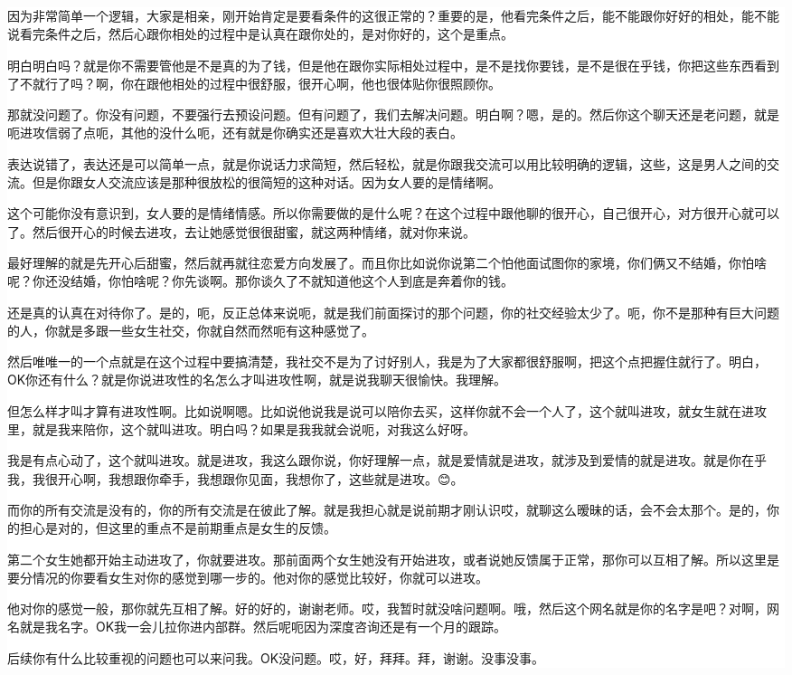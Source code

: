 因为非常简单一个逻辑，大家是相亲，刚开始肯定是要看条件的这很正常的？重要的是，他看完条件之后，能不能跟你好好的相处，能不能说看完条件之后，然后心跟你相处的过程中是认真在跟你处的，是对你好的，这个是重点。

明白明白吗？就是你不需要管他是不是真的为了钱，但是他在跟你实际相处过程中，是不是找你要钱，是不是很在乎钱，你把这些东西看到了不就行了吗？啊，你在跟他相处的过程中很舒服，很开心啊，他也很体贴你很照顾你。

那就没问题了。你没有问题，不要强行去预设问题。但有问题了，我们去解决问题。明白啊？嗯，是的。然后你这个聊天还是老问题，就是呃进攻信弱了点呃，其他的没什么呃，还有就是你确实还是喜欢大壮大段的表白。

表达说错了，表达还是可以简单一点，就是你说话力求简短，然后轻松，就是你跟我交流可以用比较明确的逻辑，这些，这是男人之间的交流。但是你跟女人交流应该是那种很放松的很简短的这种对话。因为女人要的是情绪啊。

这个可能你没有意识到，女人要的是情绪情感。所以你需要做的是什么呢？在这个过程中跟他聊的很开心，自己很开心，对方很开心就可以了。然后很开心的时候去进攻，去让她感觉很很甜蜜，就这两种情绪，就对你来说。

最好理解的就是先开心后甜蜜，然后就再就往恋爱方向发展了。而且你比如说你说第二个怕他面试图你的家境，你们俩又不结婚，你怕啥呢？你还没结婚，你怕啥呢？你先谈啊。那你谈久了不就知道他这个人到底是奔着你的钱。

还是真的认真在对待你了。是的，呃，反正总体来说呃，就是我们前面探讨的那个问题，你的社交经验太少了。呃，你不是那种有巨大问题的人，你就是多跟一些女生社交，你就自然而然呃有这种感觉了。

然后唯唯一的一个点就是在这个过程中要搞清楚，我社交不是为了讨好别人，我是为了大家都很舒服啊，把这个点把握住就行了。明白，OK你还有什么？就是你说进攻性的名怎么才叫进攻性啊，就是说我聊天很愉快。我理解。

但怎么样才叫才算有进攻性啊。比如说啊嗯。比如说他说我是说可以陪你去买，这样你就不会一个人了，这个就叫进攻，就女生就在进攻里，就是我来陪你，这个就叫进攻。明白吗？如果是我我就会说呃，对我这么好呀。

我是有点心动了，这个就叫进攻。就是进攻，我这么跟你说，你好理解一点，就是爱情就是进攻，就涉及到爱情的就是进攻。就是你在乎我，我很开心啊，我想跟你牵手，我想跟你见面，我想你了，这些就是进攻。😊。

而你的所有交流是没有的，你的所有交流是在彼此了解。就是我担心就是说前期才刚认识哎，就聊这么暧昧的话，会不会太那个。是的，你的担心是对的，但这里的重点不是前期重点是女生的反馈。

第二个女生她都开始主动进攻了，你就要进攻。那前面两个女生她没有开始进攻，或者说她反馈属于正常，那你可以互相了解。所以这里是要分情况的你要看女生对你的感觉到哪一步的。他对你的感觉比较好，你就可以进攻。

他对你的感觉一般，那你就先互相了解。好的好的，谢谢老师。哎，我暂时就没啥问题啊。哦，然后这个网名就是你的名字是吧？对啊，网名就是我名字。OK我一会儿拉你进内部群。然后呢呃因为深度咨询还是有一个月的跟踪。

后续你有什么比较重视的问题也可以来问我。OK没问题。哎，好，拜拜。拜，谢谢。没事没事。